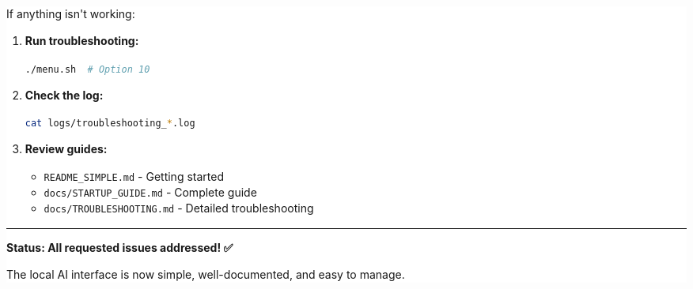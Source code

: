 If anything isn't working:

1. **Run troubleshooting:**
   ```bash
   ./menu.sh  # Option 10
   ```

2. **Check the log:**
   ```bash
   cat logs/troubleshooting_*.log
   ```

3. **Review guides:**
   - `README_SIMPLE.md` - Getting started
   - `docs/STARTUP_GUIDE.md` - Complete guide
   - `docs/TROUBLESHOOTING.md` - Detailed troubleshooting

---

**Status: All requested issues addressed! ✅**

The local AI interface is now simple, well-documented, and easy to manage.
